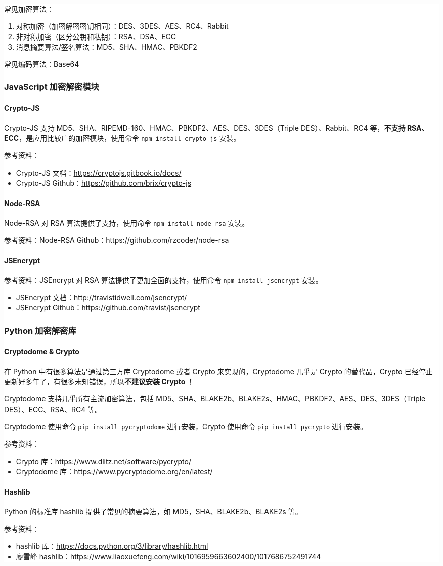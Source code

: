 常见加密算法：

1. 对称加密（加密解密密钥相同）：DES、3DES、AES、RC4、Rabbit
2. 非对称加密（区分公钥和私钥）：RSA、DSA、ECC
3. 消息摘要算法/签名算法：MD5、SHA、HMAC、PBKDF2

常见编码算法：Base64

### JavaScript 加密解密模块

#### Crypto-JS

Crypto-JS 支持 MD5、SHA、RIPEMD-160、HMAC、PBKDF2、AES、DES、3DES（Triple DES）、Rabbit、RC4 等，**不支持 RSA、ECC**，是应用比较广的加密模块，使用命令 `npm install crypto-js` 安装。

参考资料：

- Crypto-JS 文档：https://cryptojs.gitbook.io/docs/
- Crypto-JS Github：https://github.com/brix/crypto-js

#### Node-RSA

Node-RSA 对  RSA 算法提供了支持，使用命令 `npm install node-rsa` 安装。

参考资料：Node-RSA Github：https://github.com/rzcoder/node-rsa

#### JSEncrypt

参考资料：JSEncrypt 对  RSA 算法提供了更加全面的支持，使用命令 `npm install jsencrypt` 安装。

- JSEncrypt 文档：http://travistidwell.com/jsencrypt/
- JSEncrypt Github：https://github.com/travist/jsencrypt

### Python 加密解密库

#### Cryptodome & Crypto

在 Python 中有很多算法是通过第三方库 Cryptodome 或者 Crypto 来实现的，Cryptodome 几乎是 Crypto 的替代品，Crypto 已经停止更新好多年了，有很多未知错误，所以**不建议安装 Crypto ！**

Cryptodome 支持几乎所有主流加密算法，包括 MD5、SHA、BLAKE2b、BLAKE2s、HMAC、PBKDF2、AES、DES、3DES（Triple DES）、ECC、RSA、RC4 等。

Cryptodome 使用命令 `pip install pycryptodome` 进行安装，Crypto 使用命令 `pip install pycrypto` 进行安装。

参考资料：

- Crypto 库：https://www.dlitz.net/software/pycrypto/
- Cryptodome 库：https://www.pycryptodome.org/en/latest/

#### Hashlib

Python 的标准库 hashlib 提供了常见的摘要算法，如 MD5，SHA、BLAKE2b、BLAKE2s 等。

参考资料：

- hashlib 库：https://docs.python.org/3/library/hashlib.html
- 廖雪峰 hashlib：https://www.liaoxuefeng.com/wiki/1016959663602400/1017686752491744
